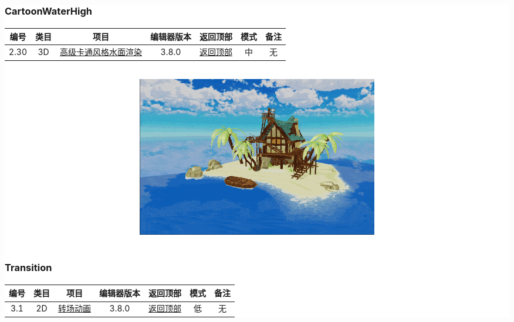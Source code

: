 ### CartoonWaterHigh
| 编号 | 类目 | 项目 | 编辑器版本 | 返回顶部 | 模式 | 备注 |
| :---: | :---: | :---: | :---: | :---: | :---: | :---: |
| 2.30 | 3D | [高级卡通风格水面渲染](https://gitee.com/yeshao2069/cocos-creator-shader/tree/v3.8.x/demo/3d/Creator3.8.0_3D_CartoonWaterHigh) | 3.8.0 | [返回顶部](#3d) | 中 | 无 |
<div align=center><img src="./gif/202211/2022110813.gif" width="400" height="300" /></div>

### Transition
| 编号 | 类目 | 项目 | 编辑器版本 | 返回顶部 | 模式 | 备注 |
| :---: | :---: | :---: | :---: | :---: | :---: | :---: |
| 3.1 | 2D | [转场动画](https://gitee.com/yeshao2069/cocos-creator-shader/tree/v3.8.x/demo/2dP1/Creator3.8.0_2D_Transition) | 3.8.0 | [返回顶部](#2d) | 低 | 无 |